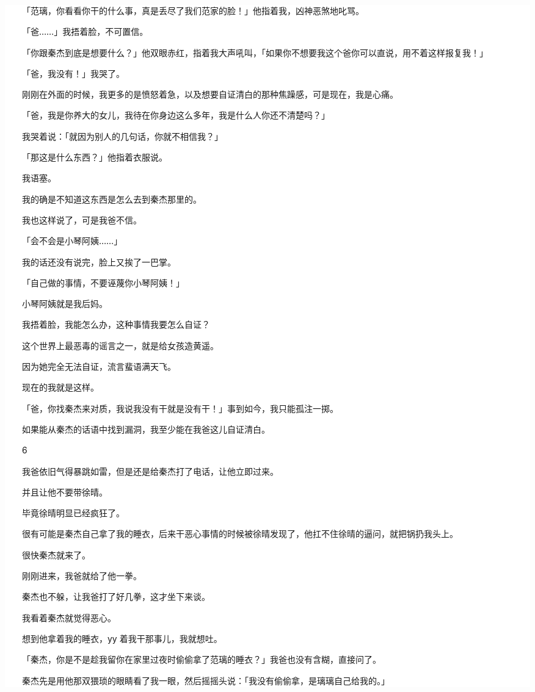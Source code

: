 &emsp;&emsp;「范璃，你看看你干的什么事，真是丢尽了我们范家的脸！」他指着我，凶神恶煞地叱骂。  
  
&emsp;&emsp;「爸……」我捂着脸，不可置信。  
  
&emsp;&emsp;「你跟秦杰到底是想要什么？」他双眼赤红，指着我大声吼叫，「如果你不想要我这个爸你可以直说，用不着这样报复我！」  
  
&emsp;&emsp;「爸，我没有！」我哭了。  
  
&emsp;&emsp;刚刚在外面的时候，我更多的是愤怒着急，以及想要自证清白的那种焦躁感，可是现在，我是心痛。  
  
&emsp;&emsp;「爸，我是你养大的女儿，我待在你身边这么多年，我是什么人你还不清楚吗？」  
  
&emsp;&emsp;我哭着说：「就因为别人的几句话，你就不相信我？」  
  
&emsp;&emsp;「那这是什么东西？」他指着衣服说。  
  
&emsp;&emsp;我语塞。  
  
&emsp;&emsp;我的确是不知道这东西是怎么去到秦杰那里的。  
  
&emsp;&emsp;我也这样说了，可是我爸不信。  
  
&emsp;&emsp;「会不会是小琴阿姨……」  
  
&emsp;&emsp;我的话还没有说完，脸上又挨了一巴掌。  
  
&emsp;&emsp;「自己做的事情，不要诬蔑你小琴阿姨！」  
  
&emsp;&emsp;小琴阿姨就是我后妈。  
  
&emsp;&emsp;我捂着脸，我能怎么办，这种事情我要怎么自证？  
  
&emsp;&emsp;这个世界上最恶毒的谣言之一，就是给女孩造黄遥。  
  
&emsp;&emsp;因为她完全无法自证，流言蜚语满天飞。  
  
&emsp;&emsp;现在的我就是这样。  
  
&emsp;&emsp;「爸，你找秦杰来对质，我说我没有干就是没有干！」事到如今，我只能孤注一掷。  
  
&emsp;&emsp;如果能从秦杰的话语中找到漏洞，我至少能在我爸这儿自证清白。  
  
&emsp;&emsp;6  
  
&emsp;&emsp;我爸依旧气得暴跳如雷，但是还是给秦杰打了电话，让他立即过来。  
  
&emsp;&emsp;并且让他不要带徐晴。  
  
&emsp;&emsp;毕竟徐晴明显已经疯狂了。  
  
&emsp;&emsp;很有可能是秦杰自己拿了我的睡衣，后来干恶心事情的时候被徐晴发现了，他扛不住徐晴的逼问，就把锅扔我头上。  
  
&emsp;&emsp;很快秦杰就来了。  
  
&emsp;&emsp;刚刚进来，我爸就给了他一拳。  
  
&emsp;&emsp;秦杰也不躲，让我爸打了好几拳，这才坐下来谈。  
  
&emsp;&emsp;我看着秦杰就觉得恶心。  
  
&emsp;&emsp;想到他拿着我的睡衣，yy 着我干那事儿，我就想吐。  
  
&emsp;&emsp;「秦杰，你是不是趁我留你在家里过夜时偷偷拿了范璃的睡衣？」我爸也没有含糊，直接问了。  
  
&emsp;&emsp;秦杰先是用他那双猥琐的眼睛看了我一眼，然后摇摇头说：「我没有偷偷拿，是璃璃自己给我的。」  
  